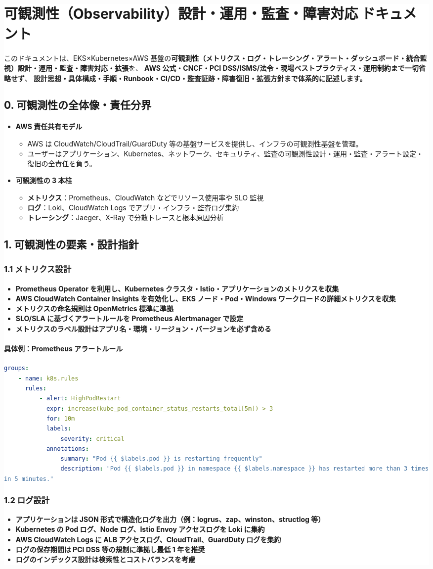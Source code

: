 # 可観測性（Observability）設計・運用・監査・障害対応 ドキュメント

このドキュメントは、EKS×Kubernetes×AWS 基盤の**可観測性（メトリクス・ログ・トレーシング・アラート・ダッシュボード・統合監視）設計・運用・監査・障害対応・拡張**を、
**AWS 公式・CNCF・PCI DSS/ISMS/法令・現場ベストプラクティス・運用制約まで一切省略せず**、
**設計思想・具体構成・手順・Runbook・CI/CD・監査証跡・障害復旧・拡張方針まで体系的に記述します。**

## 0. 可観測性の全体像・責任分界

-   **AWS 責任共有モデル**

    -   AWS は CloudWatch/CloudTrail/GuardDuty 等の基盤サービスを提供し、インフラの可観測性基盤を管理。
    -   ユーザーはアプリケーション、Kubernetes、ネットワーク、セキュリティ、監査の可観測性設計・運用・監査・アラート設定・復旧の全責任を負う。

-   **可観測性の 3 本柱**
    -   **メトリクス**：Prometheus、CloudWatch などでリソース使用率や SLO 監視
    -   **ログ**：Loki、CloudWatch Logs でアプリ・インフラ・監査ログ集約
    -   **トレーシング**：Jaeger、X-Ray で分散トレースと根本原因分析

## 1. 可観測性の要素・設計指針

### 1.1 メトリクス設計

-   **Prometheus Operator を利用し、Kubernetes クラスタ・Istio・アプリケーションのメトリクスを収集**
-   **AWS CloudWatch Container Insights を有効化し、EKS ノード・Pod・Windows ワークロードの詳細メトリクスを収集**
-   **メトリクスの命名規則は OpenMetrics 標準に準拠**
-   **SLO/SLA に基づくアラートルールを Prometheus Alertmanager で設定**
-   **メトリクスのラベル設計はアプリ名・環境・リージョン・バージョンを必ず含める**

#### 具体例：Prometheus アラートルール

```yaml
groups:
    - name: k8s.rules
      rules:
          - alert: HighPodRestart
            expr: increase(kube_pod_container_status_restarts_total[5m]) > 3
            for: 10m
            labels:
                severity: critical
            annotations:
                summary: "Pod {{ $labels.pod }} is restarting frequently"
                description: "Pod {{ $labels.pod }} in namespace {{ $labels.namespace }} has restarted more than 3 times in 5 minutes."
```

### 1.2 ログ設計

-   **アプリケーションは JSON 形式で構造化ログを出力（例：logrus、zap、winston、structlog 等）**
-   **Kubernetes の Pod ログ、Node ログ、Istio Envoy アクセスログを Loki に集約**
-   **AWS CloudWatch Logs に ALB アクセスログ、CloudTrail、GuardDuty ログを集約**
-   **ログの保存期間は PCI DSS 等の規制に準拠し最低 1 年を推奨**
-   **ログのインデックス設計は検索性とコストバランスを考慮**
